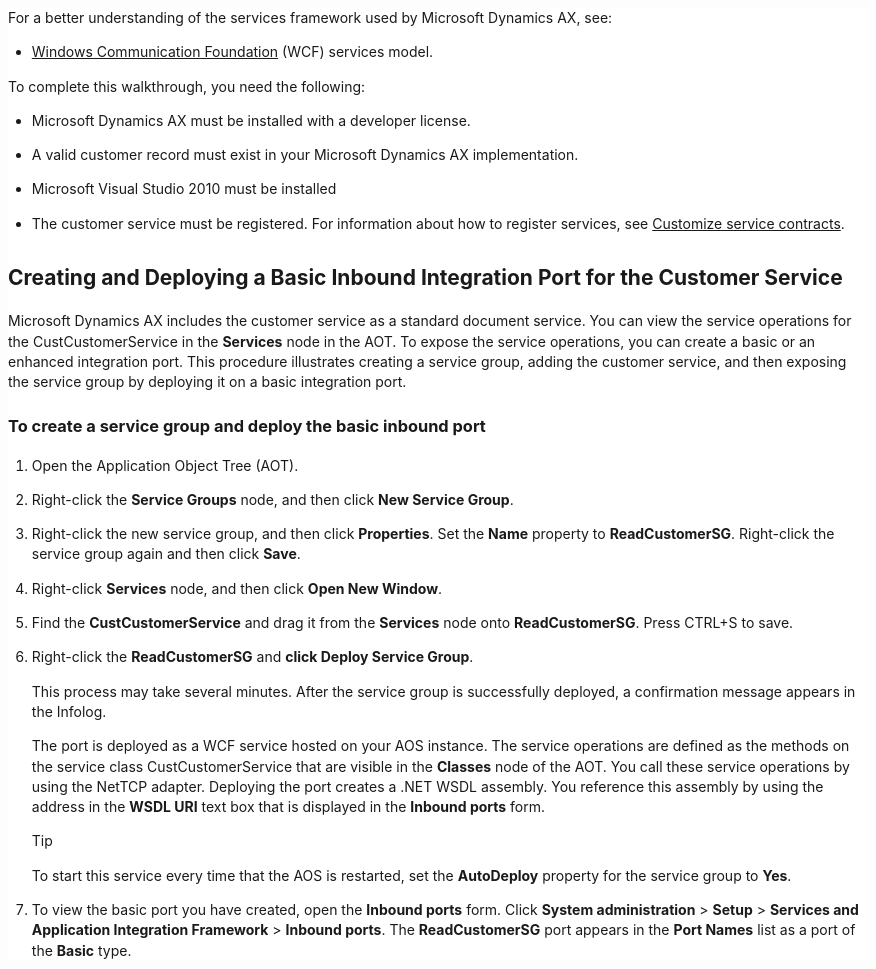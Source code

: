For a better understanding of the services framework used by Microsoft Dynamics AX, see:

  - [Windows Communication Foundation](http://msdn.microsoft.com/en-us/library/dd456779) (WCF) services model.

To complete this walkthrough, you need the following:

  - Microsoft Dynamics AX must be installed with a developer license.

  - A valid customer record must exist in your Microsoft Dynamics AX implementation.

  - Microsoft Visual Studio 2010 must be installed

  - The customer service must be registered. For information about how to register services, see [Customize service contracts](customize-service-contracts.md).

## Creating and Deploying a Basic Inbound Integration Port for the Customer Service

Microsoft Dynamics AX includes the customer service as a standard document service. You can view the service operations for the CustCustomerService in the **Services** node in the AOT. To expose the service operations, you can create a basic or an enhanced integration port. This procedure illustrates creating a service group, adding the customer service, and then exposing the service group by deploying it on a basic integration port.

### To create a service group and deploy the basic inbound port

1.  Open the Application Object Tree (AOT).

2.  Right-click the **Service Groups** node, and then click **New Service Group**.

3.  Right-click the new service group, and then click **Properties**. Set the **Name** property to **ReadCustomerSG**. Right-click the service group again and then click **Save**.

4.  Right-click **Services** node, and then click **Open New Window**.

5.  Find the **CustCustomerService** and drag it from the **Services** node onto **ReadCustomerSG**. Press CTRL+S to save.

6.  Right-click the **ReadCustomerSG** and **click Deploy Service Group**.
    
    This process may take several minutes. After the service group is successfully deployed, a confirmation message appears in the Infolog.
    
    The port is deployed as a WCF service hosted on your AOS instance. The service operations are defined as the methods on the service class CustCustomerService that are visible in the **Classes** node of the AOT. You call these service operations by using the NetTCP adapter. Deploying the port creates a .NET WSDL assembly. You reference this assembly by using the address in the **WSDL URI** text box that is displayed in the **Inbound ports** form.
    

    > [!TIP]
    > <P>To start this service every time that the AOS is restarted, set the <STRONG>AutoDeploy</STRONG> property for the service group to <STRONG>Yes</STRONG>.</P>



7.  To view the basic port you have created, open the **Inbound ports** form. Click **System administration** \> **Setup** \> **Services and Application Integration Framework** \> **Inbound ports**. The **ReadCustomerSG** port appears in the **Port Names** list as a port of the **Basic** type.
